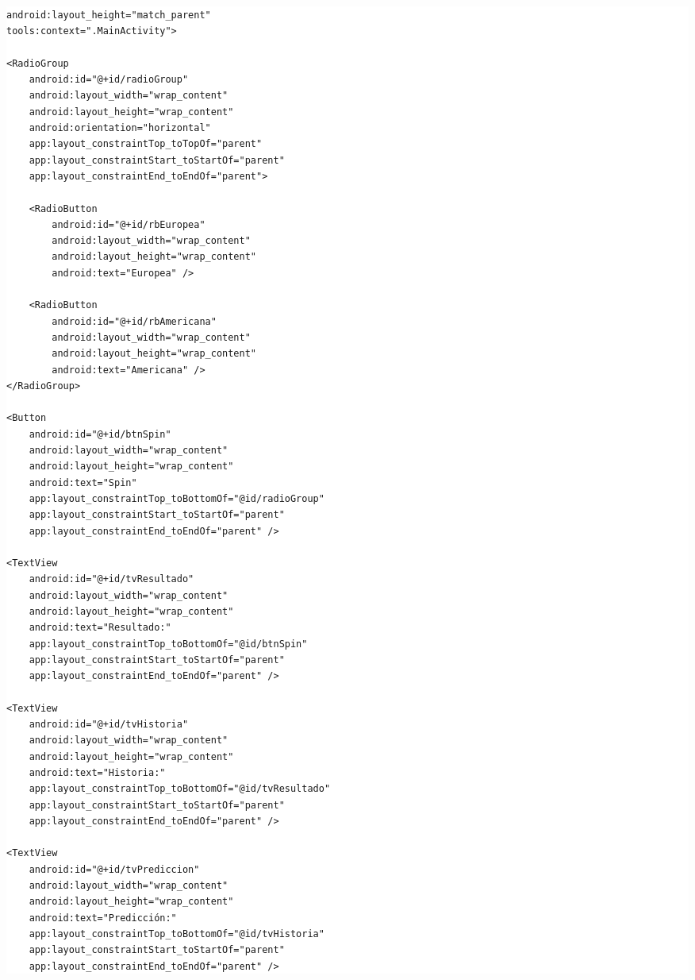     android:layout_height="match_parent"
    tools:context=".MainActivity">

    <RadioGroup
        android:id="@+id/radioGroup"
        android:layout_width="wrap_content"
        android:layout_height="wrap_content"
        android:orientation="horizontal"
        app:layout_constraintTop_toTopOf="parent"
        app:layout_constraintStart_toStartOf="parent"
        app:layout_constraintEnd_toEndOf="parent">

        <RadioButton
            android:id="@+id/rbEuropea"
            android:layout_width="wrap_content"
            android:layout_height="wrap_content"
            android:text="Europea" />

        <RadioButton
            android:id="@+id/rbAmericana"
            android:layout_width="wrap_content"
            android:layout_height="wrap_content"
            android:text="Americana" />
    </RadioGroup>

    <Button
        android:id="@+id/btnSpin"
        android:layout_width="wrap_content"
        android:layout_height="wrap_content"
        android:text="Spin"
        app:layout_constraintTop_toBottomOf="@id/radioGroup"
        app:layout_constraintStart_toStartOf="parent"
        app:layout_constraintEnd_toEndOf="parent" />

    <TextView
        android:id="@+id/tvResultado"
        android:layout_width="wrap_content"
        android:layout_height="wrap_content"
        android:text="Resultado:"
        app:layout_constraintTop_toBottomOf="@id/btnSpin"
        app:layout_constraintStart_toStartOf="parent"
        app:layout_constraintEnd_toEndOf="parent" />

    <TextView
        android:id="@+id/tvHistoria"
        android:layout_width="wrap_content"
        android:layout_height="wrap_content"
        android:text="Historia:"
        app:layout_constraintTop_toBottomOf="@id/tvResultado"
        app:layout_constraintStart_toStartOf="parent"
        app:layout_constraintEnd_toEndOf="parent" />

    <TextView
        android:id="@+id/tvPrediccion"
        android:layout_width="wrap_content"
        android:layout_height="wrap_content"
        android:text="Predicción:"
        app:layout_constraintTop_toBottomOf="@id/tvHistoria"
        app:layout_constraintStart_toStartOf="parent"
        app:layout_constraintEnd_toEndOf="parent" />
